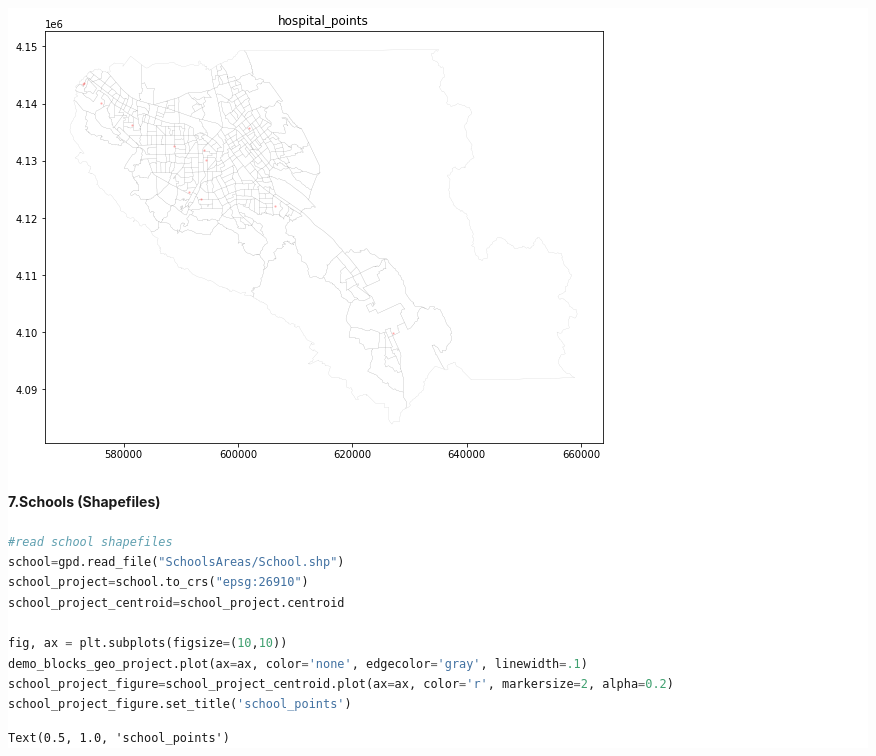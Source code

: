 
    
![png](0509_files/0509_63_1.png)
    


  

#### 7.Schools (Shapefiles)

  


```python
#read school shapefiles
school=gpd.read_file("SchoolsAreas/School.shp")
school_project=school.to_crs("epsg:26910")
school_project_centroid=school_project.centroid

fig, ax = plt.subplots(figsize=(10,10))
demo_blocks_geo_project.plot(ax=ax, color='none', edgecolor='gray', linewidth=.1)
school_project_figure=school_project_centroid.plot(ax=ax, color='r', markersize=2, alpha=0.2)
school_project_figure.set_title('school_points')
```




    Text(0.5, 1.0, 'school_points')




    